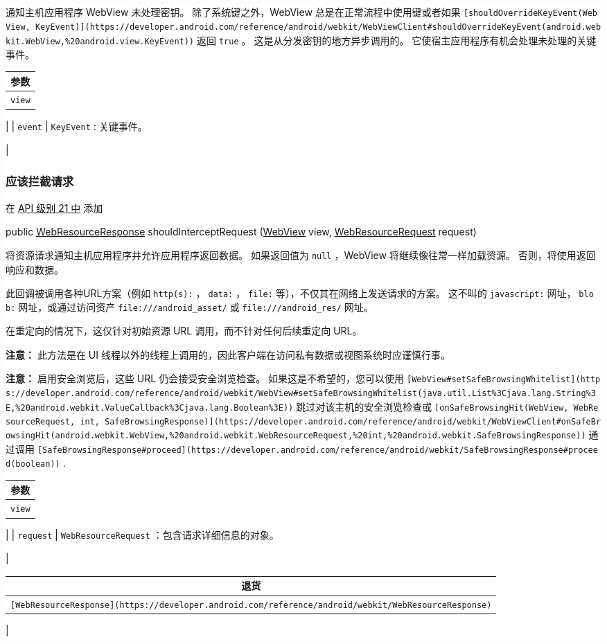 通知主机应用程序 WebView 未处理密钥。 除了系统键之外，WebView 总是在正常流程中使用键或者如果 `[shouldOverrideKeyEvent(WebView, KeyEvent)](https://developer.android.com/reference/android/webkit/WebViewClient#shouldOverrideKeyEvent(android.webkit.WebView,%20android.view.KeyEvent))` 返回 `true` 。 这是从分发密钥的地方异步调用的。 它使宿主应用程序有机会处理未处理的关键事件。

| 参数 |
| --- |
| `view` | `WebView` : 发起回调的 WebView。
 |
| `event` | `KeyEvent` : 关键事件。

 |

### 应该拦截请求

在 [API 级别 21 中](https://developer.android.com/guide/topics/manifest/uses-sdk-element#ApiLevels) 添加[](https://developer.android.com/guide/topics/manifest/uses-sdk-element#ApiLevels)

public [WebResourceResponse](https://developer.android.com/reference/android/webkit/WebResourceResponse) shouldInterceptRequest ([WebView](https://developer.android.com/reference/android/webkit/WebView) view,
                [WebResourceRequest](https://developer.android.com/reference/android/webkit/WebResourceRequest) request)

将资源请求通知主机应用程序并允许应用程序返回数据。 如果返回值为 `null` ，WebView 将继续像往常一样加载资源。 否则，将使用返回响应和数据。

此回调被调用各种URL方案（例如 `http(s):` ， `data:` ， `file:` 等），不仅其在网络上发送请求的方案。 这不叫的 `javascript:` 网址， `blob:` 网址，或通过访问资产 `file:///android_asset/` 或 `file:///android_res/` 网址。

在重定向的情况下，这仅针对初始资源 URL 调用，而不针对任何后续重定向 URL。

**注意：** 此方法是在 UI 线程以外的线程上调用的，因此客户端在访问私有数据或视图系统时应谨慎行事。

**注意：** 启用安全浏览后，这些 URL 仍会接受安全浏览检查。 如果这是不希望的，您可以使用 `[WebView#setSafeBrowsingWhitelist](https://developer.android.com/reference/android/webkit/WebView#setSafeBrowsingWhitelist(java.util.List%3Cjava.lang.String%3E,%20android.webkit.ValueCallback%3Cjava.lang.Boolean%3E))` 跳过对该主机的安全浏览检查或 `[onSafeBrowsingHit(WebView, WebResourceRequest, int, SafeBrowsingResponse)](https://developer.android.com/reference/android/webkit/WebViewClient#onSafeBrowsingHit(android.webkit.WebView,%20android.webkit.WebResourceRequest,%20int,%20android.webkit.SafeBrowsingResponse))` 通过调用 `[SafeBrowsingResponse#proceed](https://developer.android.com/reference/android/webkit/SafeBrowsingResponse#proceed(boolean))` .

| 参数 |
| --- |
| `view` | `WebView` : `[WebView](https://developer.android.com/reference/android/webkit/WebView)` 就是请求资源。
 |
| `request` | `WebResourceRequest` ：包含请求详细信息的对象。

 |

| 退货 |
| --- |
| `[WebResourceResponse](https://developer.android.com/reference/android/webkit/WebResourceResponse)` | 甲 `[WebResourceResponse](https://developer.android.com/reference/android/webkit/WebResourceResponse)` 包含响应信息或 `null` 如果web视图应该加载资源本身。
 |
